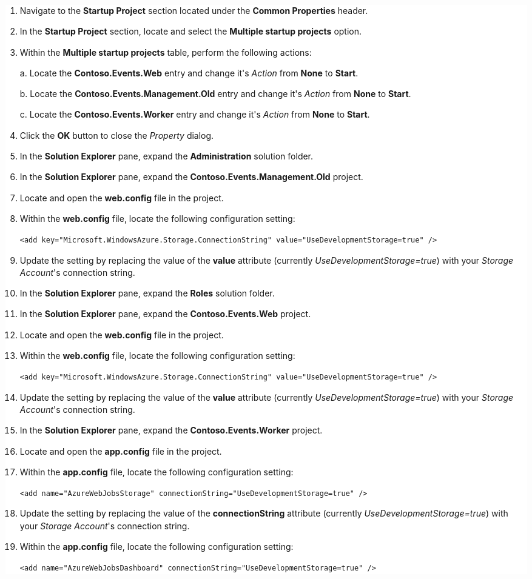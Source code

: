 1. Navigate to the **Startup Project** section located under the **Common Properties** header.

1. In the **Startup Project** section, locate and select the **Multiple startup projects** option.

1. Within the **Multiple startup projects** table, perform the following actions:

    a. Locate the **Contoso.Events.Web** entry and change it's *Action* from **None** to **Start**.

    b. Locate the **Contoso.Events.Management.Old** entry and change it's *Action* from **None** to **Start**.

    c. Locate the **Contoso.Events.Worker** entry and change it's *Action* from **None** to **Start**.

1. Click the **OK** button to close the *Property* dialog.

1. In the **Solution Explorer** pane, expand the **Administration** solution folder.

2. In the **Solution Explorer** pane, expand the **Contoso.Events.Management.Old** project.

3. Locate and open the **web.config** file in the project.

4. Within the **web.config** file, locate the following configuration setting:

    ```
    <add key="Microsoft.WindowsAzure.Storage.ConnectionString" value="UseDevelopmentStorage=true" />
    ```

5. Update the setting by replacing the value of the **value** attribute (currently *UseDevelopmentStorage=true*) with your *Storage Account*'s connection string.

1. In the **Solution Explorer** pane, expand the **Roles** solution folder.

2. In the **Solution Explorer** pane, expand the **Contoso.Events.Web** project.

3. Locate and open the **web.config** file in the project.

4. Within the **web.config** file, locate the following configuration setting:

    ```
    <add key="Microsoft.WindowsAzure.Storage.ConnectionString" value="UseDevelopmentStorage=true" />
    ```

5. Update the setting by replacing the value of the **value** attribute (currently *UseDevelopmentStorage=true*) with your *Storage Account*'s connection string.

2.  In the **Solution Explorer** pane, expand the **Contoso.Events.Worker** project.

3. Locate and open the **app.config** file in the project.

4. Within the **app.config** file, locate the following configuration setting:

    ```
    <add name="AzureWebJobsStorage" connectionString="UseDevelopmentStorage=true" />
    ```

5. Update the setting by replacing the value of the **connectionString** attribute (currently *UseDevelopmentStorage=true*) with your *Storage Account*'s connection string.

4. Within the **app.config** file, locate the following configuration setting:

    ```
    <add name="AzureWebJobsDashboard" connectionString="UseDevelopmentStorage=true" />
    ```
